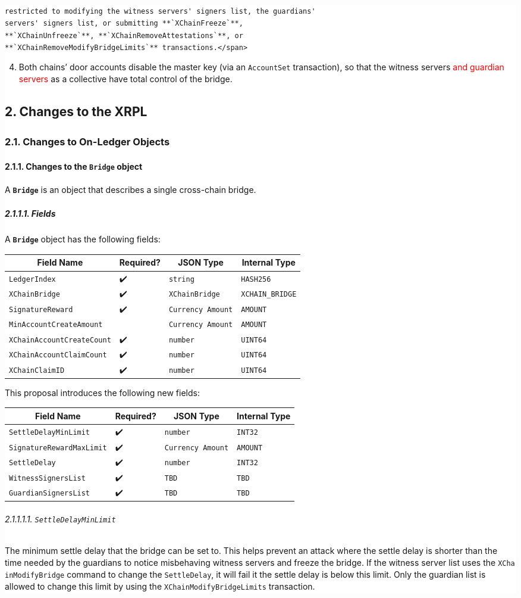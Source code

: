     restricted to modifying the witness servers' signers list, the guardians'
    servers' signers list, or submitting **`XChainFreeze`**,
    **`XChainUnfreeze`**, **`XChainRemoveAttestations`**, or
    **`XChainRemoveModifyBridgeLimits`** transactions.</span>
4.  Both chains’ door accounts disable the master key (via an `AccountSet`
    transaction), so that the witness servers <span style="color: red;"> and
    guardian servers</span> as a collective have total control of the bridge.

## 2. Changes to the XRPL

### 2.1. Changes to On-Ledger Objects

#### 2.1.1. Changes to the **`Bridge`** object

A **`Bridge`** is an object that describes a single cross-chain bridge.

##### 2.1.1.1. Fields

A **`Bridge`** object has the following fields:

| Field Name                 | Required? | JSON Type         | Internal Type   |
|----------------------------|-----------|-------------------|-----------------|
| `LedgerIndex`              | ✔️         | `string`          | `HASH256`       |
| `XChainBridge`             | ✔️         | `XChainBridge`    | `XCHAIN_BRIDGE` |
| `SignatureReward`          | ✔️         | `Currency Amount` | `AMOUNT`        |
| `MinAccountCreateAmount`   |           | `Currency Amount` | `AMOUNT`        |
| `XChainAccountCreateCount` | ✔️         | `number`          | `UINT64`        |
| `XChainAccountClaimCount`  | ✔️         | `number`          | `UINT64`        |
| `XChainClaimID`            | ✔️         | `number`          | `UINT64`        |

This proposal introduces the following new fields:

| Field Name                | Required? | JSON Type         | Internal Type |
|---------------------------|-----------|-------------------|---------------|
| `SettleDelayMinLimit`     | ✔️         | `number`          | `INT32`       |
| `SignatureRewardMaxLimit` | ✔️         | `Currency Amount` | `AMOUNT`      |
| `SettleDelay`             | ✔️         | `number`          | `INT32`       |
| `WitnessSignersList`      | ✔️         | `TBD`             | `TBD`         |
| `GuardianSignersList`     | ✔️         | `TBD`             | `TBD`         |

###### 2.1.1.1.1. `SettleDelayMinLimit`

The minimum settle delay that the bridge can be set to. This helps prevent an attack where the settle delay
is shorter than the time needed by the guardians to notice misbehaving witness servers and freeze the bridge.
If the witness server list uses the `XChainModifyBridge` command to change the `SettleDelay`, it will fail it the
settle delay is below this limit. Only the guardian list is allowed to change this limit by using the `XChainModifyBridgeLimits` transaction.
